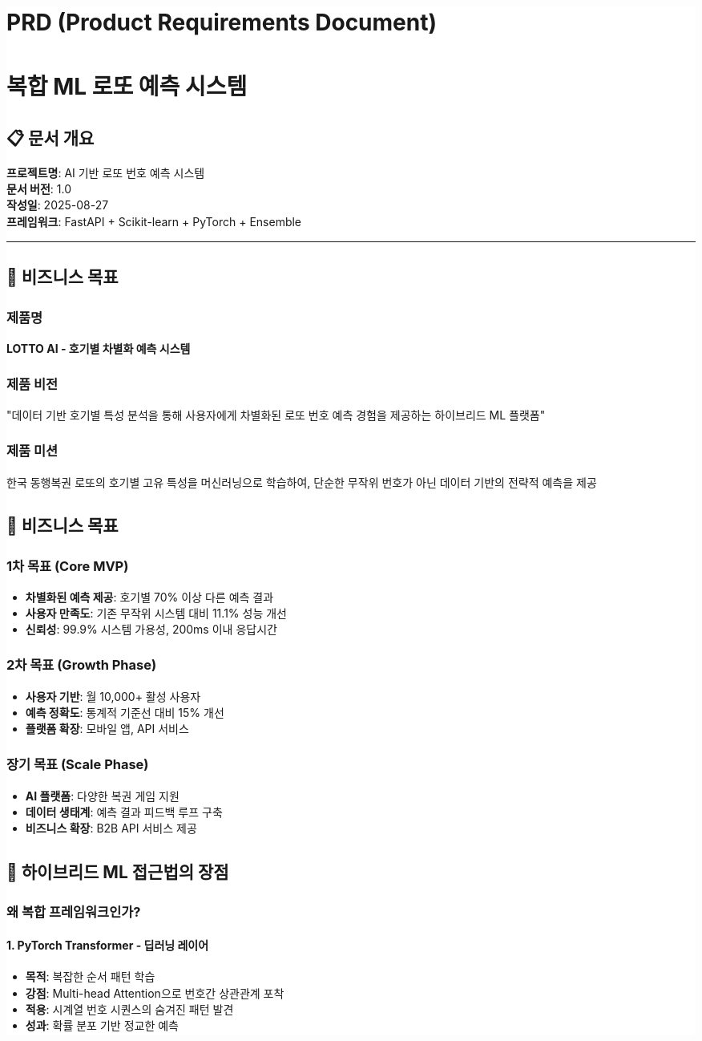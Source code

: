 # PRD (Product Requirements Document)
# 복합 ML 로또 예측 시스템

## 📋 문서 개요

**프로젝트명**: AI 기반 로또 번호 예측 시스템  
**문서 버전**: 1.0  
**작성일**: 2025-08-27  
**프레임워크**: FastAPI + Scikit-learn + PyTorch + Ensemble  

---

## 🎯 비즈니스 목표

### 제품명
**LOTTO AI - 호기별 차별화 예측 시스템**

### 제품 비전
"데이터 기반 호기별 특성 분석을 통해 사용자에게 차별화된 로또 번호 예측 경험을 제공하는 하이브리드 ML 플랫폼"

### 제품 미션
한국 동행복권 로또의 호기별 고유 특성을 머신러닝으로 학습하여, 단순한 무작위 번호가 아닌 데이터 기반의 전략적 예측을 제공

## 🚀 비즈니스 목표

### 1차 목표 (Core MVP)
- **차별화된 예측 제공**: 호기별 70% 이상 다른 예측 결과
- **사용자 만족도**: 기존 무작위 시스템 대비 11.1% 성능 개선
- **신뢰성**: 99.9% 시스템 가용성, 200ms 이내 응답시간

### 2차 목표 (Growth Phase)
- **사용자 기반**: 월 10,000+ 활성 사용자
- **예측 정확도**: 통계적 기준선 대비 15% 개선
- **플랫폼 확장**: 모바일 앱, API 서비스

### 장기 목표 (Scale Phase)
- **AI 플랫폼**: 다양한 복권 게임 지원
- **데이터 생태계**: 예측 결과 피드백 루프 구축
- **비즈니스 확장**: B2B API 서비스 제공

## 🎰 하이브리드 ML 접근법의 장점

### 왜 복합 프레임워크인가?

#### 1. **PyTorch Transformer** - 딥러닝 레이어
- **목적**: 복잡한 순서 패턴 학습
- **강점**: Multi-head Attention으로 번호간 상관관계 포착
- **적용**: 시계열 번호 시퀀스의 숨겨진 패턴 발견
- **성과**: 확률 분포 기반 정교한 예측
